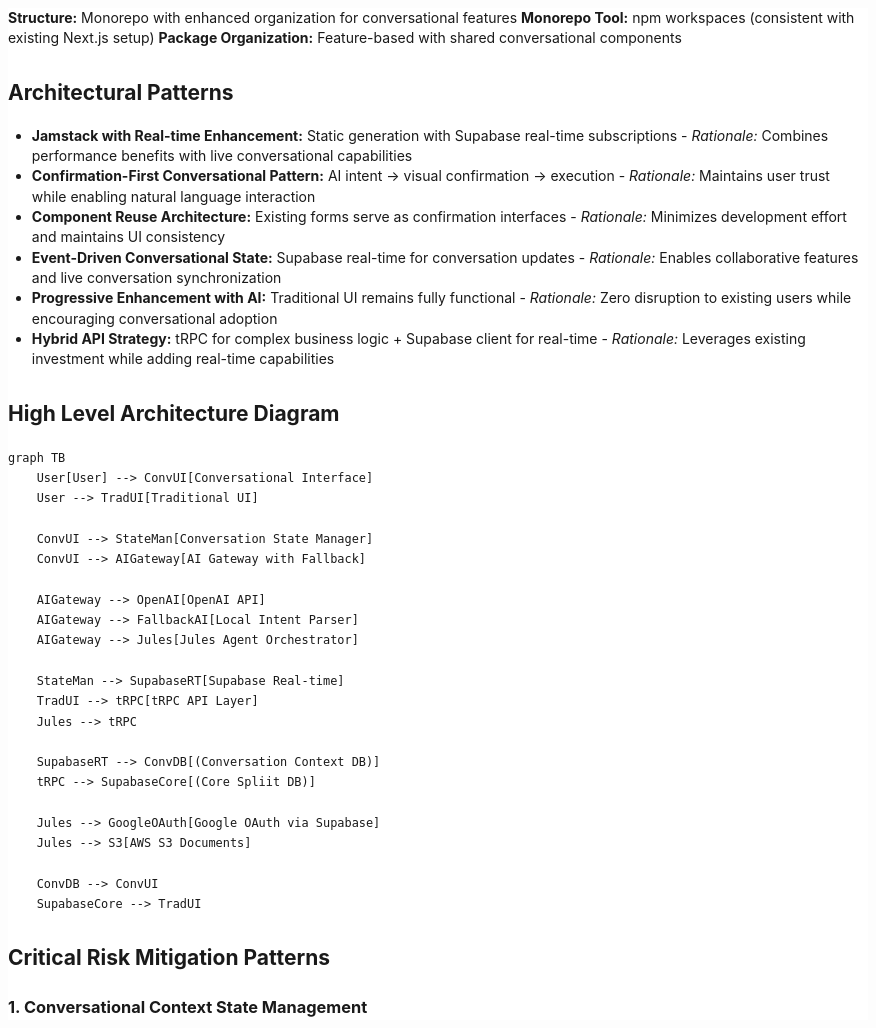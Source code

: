 **Structure:** Monorepo with enhanced organization for conversational features
**Monorepo Tool:** npm workspaces (consistent with existing Next.js setup)
**Package Organization:** Feature-based with shared conversational components

## Architectural Patterns

- **Jamstack with Real-time Enhancement:** Static generation with Supabase real-time subscriptions - _Rationale:_ Combines performance benefits with live conversational capabilities
- **Confirmation-First Conversational Pattern:** AI intent → visual confirmation → execution - _Rationale:_ Maintains user trust while enabling natural language interaction
- **Component Reuse Architecture:** Existing forms serve as confirmation interfaces - _Rationale:_ Minimizes development effort and maintains UI consistency
- **Event-Driven Conversational State:** Supabase real-time for conversation updates - _Rationale:_ Enables collaborative features and live conversation synchronization
- **Progressive Enhancement with AI:** Traditional UI remains fully functional - _Rationale:_ Zero disruption to existing users while encouraging conversational adoption
- **Hybrid API Strategy:** tRPC for complex business logic + Supabase client for real-time - _Rationale:_ Leverages existing investment while adding real-time capabilities 

## High Level Architecture Diagram

```mermaid
graph TB
    User[User] --> ConvUI[Conversational Interface]
    User --> TradUI[Traditional UI]
    
    ConvUI --> StateMan[Conversation State Manager]
    ConvUI --> AIGateway[AI Gateway with Fallback]
    
    AIGateway --> OpenAI[OpenAI API]
    AIGateway --> FallbackAI[Local Intent Parser]
    AIGateway --> Jules[Jules Agent Orchestrator]
    
    StateMan --> SupabaseRT[Supabase Real-time]
    TradUI --> tRPC[tRPC API Layer]
    Jules --> tRPC
    
    SupabaseRT --> ConvDB[(Conversation Context DB)]
    tRPC --> SupabaseCore[(Core Spliit DB)]
    
    Jules --> GoogleOAuth[Google OAuth via Supabase]
    Jules --> S3[AWS S3 Documents]
    
    ConvDB --> ConvUI
    SupabaseCore --> TradUI
```

## Critical Risk Mitigation Patterns

### 1. Conversational Context State Management
